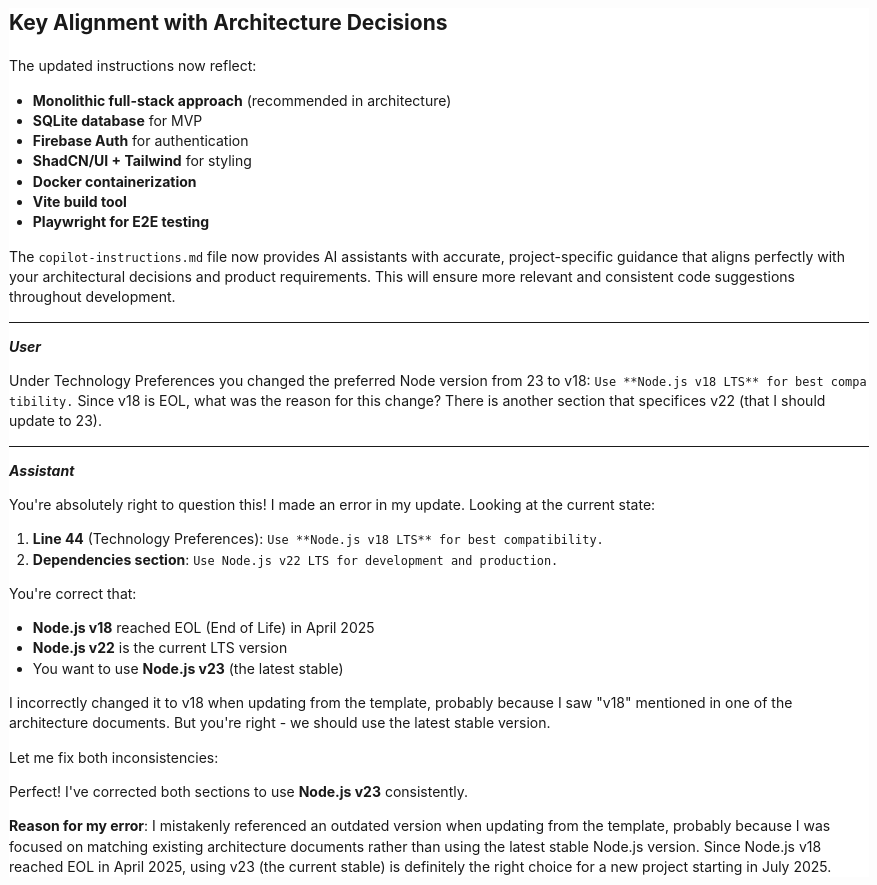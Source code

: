 ## Key Alignment with Architecture Decisions

The updated instructions now reflect:
- **Monolithic full-stack approach** (recommended in architecture)
- **SQLite database** for MVP
- **Firebase Auth** for authentication
- **ShadCN/UI + Tailwind** for styling
- **Docker containerization**
- **Vite build tool**
- **Playwright for E2E testing**

The `copilot-instructions.md` file now provides AI assistants with accurate, project-specific guidance that aligns perfectly with your architectural decisions and product requirements. This will ensure more relevant and consistent code suggestions throughout development.

---

_**User**_

Under Technology Preferences you changed the preferred Node version from 23 to v18: `Use **Node.js v18 LTS** for best compatibility.` Since v18 is EOL, what was the reason for this change? There is another section that specifices v22 (that I should update to 23).

---

_**Assistant**_

You're absolutely right to question this! I made an error in my update. Looking at the current state:

1. **Line 44** (Technology Preferences): `Use **Node.js v18 LTS** for best compatibility.`
2. **Dependencies section**: `Use Node.js v22 LTS for development and production.`

You're correct that:
- **Node.js v18** reached EOL (End of Life) in April 2025
- **Node.js v22** is the current LTS version
- You want to use **Node.js v23** (the latest stable)

I incorrectly changed it to v18 when updating from the template, probably because I saw "v18" mentioned in one of the architecture documents. But you're right - we should use the latest stable version.

Let me fix both inconsistencies: 
```

```

```

```
Perfect! I've corrected both sections to use **Node.js v23** consistently. 

**Reason for my error**: I mistakenly referenced an outdated version when updating from the template, probably because I was focused on matching existing architecture documents rather than using the latest stable Node.js version. Since Node.js v18 reached EOL in April 2025, using v23 (the current stable) is definitely the right choice for a new project starting in July 2025.
